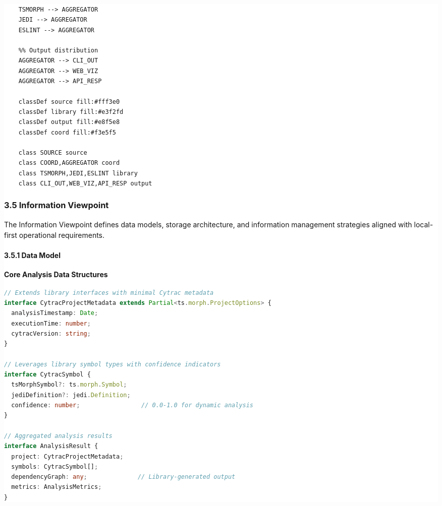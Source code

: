```mermaid
    TSMORPH --> AGGREGATOR
    JEDI --> AGGREGATOR
    ESLINT --> AGGREGATOR
    
    %% Output distribution
    AGGREGATOR --> CLI_OUT
    AGGREGATOR --> WEB_VIZ
    AGGREGATOR --> API_RESP
    
    classDef source fill:#fff3e0
    classDef library fill:#e3f2fd
    classDef output fill:#e8f5e8
    classDef coord fill:#f3e5f5
    
    class SOURCE source
    class COORD,AGGREGATOR coord
    class TSMORPH,JEDI,ESLINT library
    class CLI_OUT,WEB_VIZ,API_RESP output
```

### 3.5 Information Viewpoint

The Information Viewpoint defines data models, storage architecture, and information management strategies aligned with local-first operational requirements.

#### 3.5.1 Data Model

**Core Analysis Data Structures**

```typescript
// Extends library interfaces with minimal Cytrac metadata
interface CytracProjectMetadata extends Partial<ts.morph.ProjectOptions> {
  analysisTimestamp: Date;
  executionTime: number;
  cytracVersion: string;
}

// Leverages library symbol types with confidence indicators
interface CytracSymbol {
  tsMorphSymbol?: ts.morph.Symbol;
  jediDefinition?: jedi.Definition;
  confidence: number;                 // 0.0-1.0 for dynamic analysis
}

// Aggregated analysis results
interface AnalysisResult {
  project: CytracProjectMetadata;
  symbols: CytracSymbol[];
  dependencyGraph: any;              // Library-generated output
  metrics: AnalysisMetrics;
}
```
